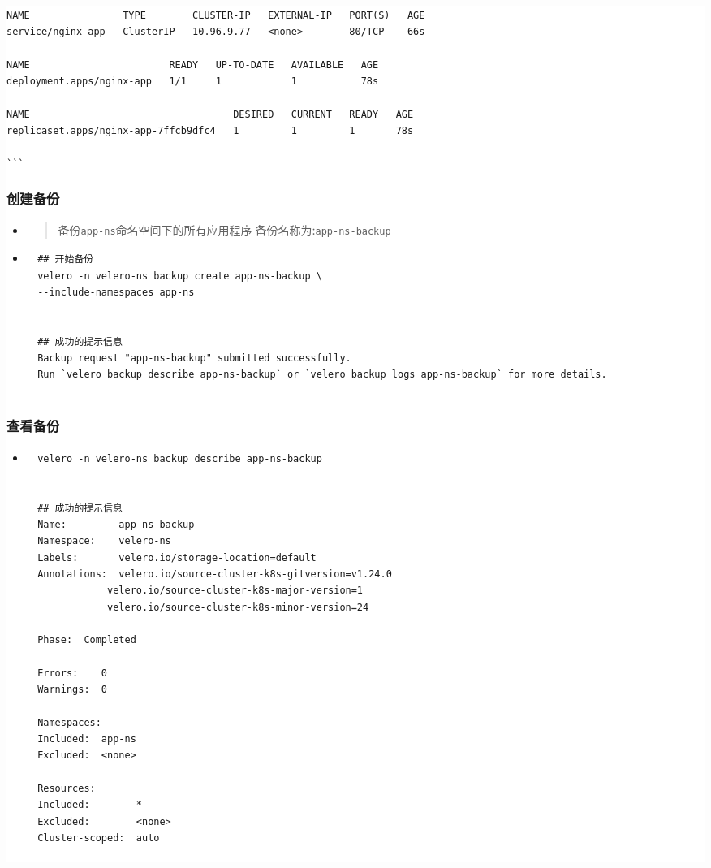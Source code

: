     NAME                TYPE        CLUSTER-IP   EXTERNAL-IP   PORT(S)   AGE
    service/nginx-app   ClusterIP   10.96.9.77   <none>        80/TCP    66s
    
    NAME                        READY   UP-TO-DATE   AVAILABLE   AGE
    deployment.apps/nginx-app   1/1     1            1           78s
    
    NAME                                   DESIRED   CURRENT   READY   AGE
    replicaset.apps/nginx-app-7ffcb9dfc4   1         1         1       78s
    
    ```
    

### 创建备份

- > 备份`app-ns`命名空间下的所有应用程序 备份名称为:`app-ns-backup`
    
- ```shell
    ## 开始备份
    velero -n velero-ns backup create app-ns-backup \
    --include-namespaces app-ns
    
    
    ## 成功的提示信息
    Backup request "app-ns-backup" submitted successfully.
    Run `velero backup describe app-ns-backup` or `velero backup logs app-ns-backup` for more details.
    
    ```
    

### 查看备份

- ```shell
    velero -n velero-ns backup describe app-ns-backup
    
    
    ## 成功的提示信息
    Name:         app-ns-backup
    Namespace:    velero-ns
    Labels:       velero.io/storage-location=default
    Annotations:  velero.io/source-cluster-k8s-gitversion=v1.24.0
                velero.io/source-cluster-k8s-major-version=1
                velero.io/source-cluster-k8s-minor-version=24
    
    Phase:  Completed
    
    Errors:    0
    Warnings:  0
    
    Namespaces:
    Included:  app-ns
    Excluded:  <none>
    
    Resources:
    Included:        *
    Excluded:        <none>
    Cluster-scoped:  auto
    